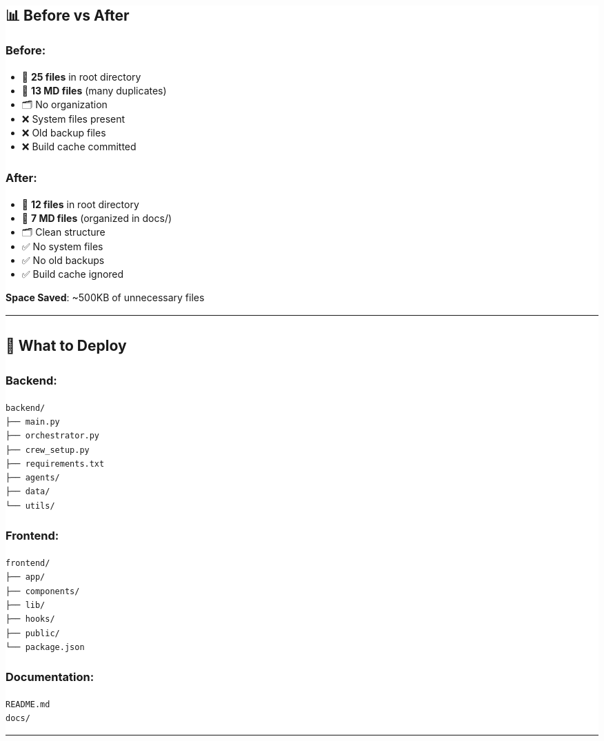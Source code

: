 
## 📊 Before vs After

### Before:
- 💾 **25 files** in root directory
- 📝 **13 MD files** (many duplicates)
- 🗂️ No organization
- ❌ System files present
- ❌ Old backup files
- ❌ Build cache committed

### After:
- 💾 **12 files** in root directory
- 📝 **7 MD files** (organized in docs/)
- 🗂️ Clean structure
- ✅ No system files
- ✅ No old backups
- ✅ Build cache ignored

**Space Saved**: ~500KB of unnecessary files

---

## 🎯 What to Deploy

### Backend:
```bash
backend/
├── main.py
├── orchestrator.py
├── crew_setup.py
├── requirements.txt
├── agents/
├── data/
└── utils/
```

### Frontend:
```bash
frontend/
├── app/
├── components/
├── lib/
├── hooks/
├── public/
└── package.json
```

### Documentation:
```bash
README.md
docs/
```

---